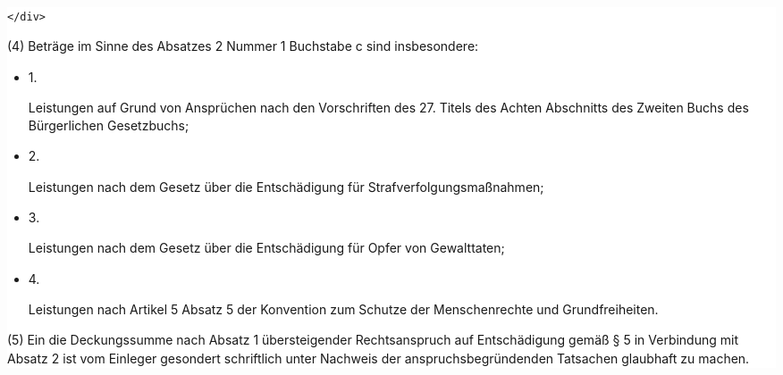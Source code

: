     </div>

</div>

<div class="jurAbsatz">

(4) Beträge im Sinne des Absatzes 2 Nummer 1 Buchstabe c sind
insbesondere:

  - 1\.
    
    <div>
    
    Leistungen auf Grund von Ansprüchen nach den Vorschriften des 27.
    Titels des Achten Abschnitts des Zweiten Buchs des Bürgerlichen
    Gesetzbuchs;
    
    </div>

  - 2\.
    
    <div>
    
    Leistungen nach dem Gesetz über die Entschädigung für
    Strafverfolgungsmaßnahmen;
    
    </div>

  - 3\.
    
    <div>
    
    Leistungen nach dem Gesetz über die Entschädigung für Opfer von
    Gewalttaten;
    
    </div>

  - 4\.
    
    <div>
    
    Leistungen nach Artikel 5 Absatz 5 der Konvention zum Schutze der
    Menschenrechte und Grundfreiheiten.
    
    </div>

</div>

<div class="jurAbsatz">

(5) Ein die Deckungssumme nach Absatz 1 übersteigender Rechtsanspruch
auf Entschädigung gemäß § 5 in Verbindung mit Absatz 2 ist vom Einleger
gesondert schriftlich unter Nachweis der anspruchsbegründenden Tatsachen
glaubhaft zu machen.

</div>

</div>

</div>

</div>
